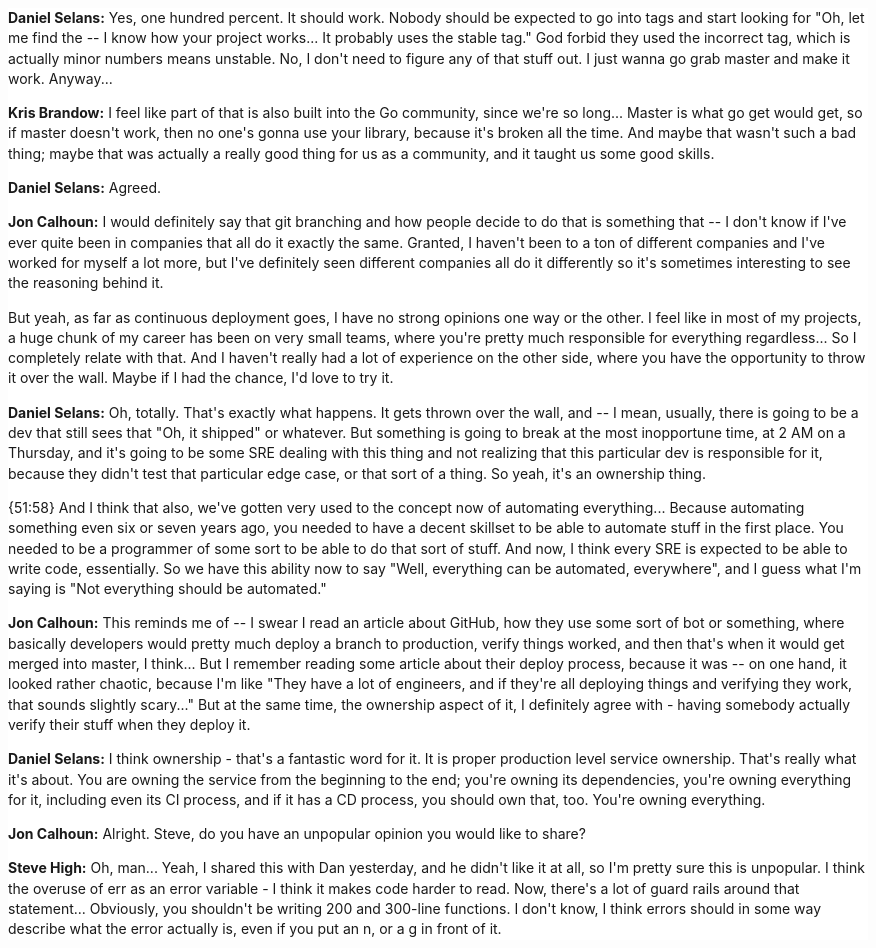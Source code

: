**Daniel Selans:** Yes, one hundred percent. It should work. Nobody should be expected to go into tags and start looking for "Oh, let me find the -- I know how your project works... It probably uses the stable tag." God forbid they used the incorrect tag, which is actually minor numbers means unstable. No, I don't need to figure any of that stuff out. I just wanna go grab master and make it work. Anyway...

**Kris Brandow:** I feel like part of that is also built into the Go community, since we're so long... Master is what go get would get, so if master doesn't work, then no one's gonna use your library, because it's broken all the time. And maybe that wasn't such a bad thing; maybe that was actually a really good thing for us as a community, and it taught us some good skills.

**Daniel Selans:** Agreed.

**Jon Calhoun:** I would definitely say that git branching and how people decide to do that is something that -- I don't know if I've ever quite been in companies that all do it exactly the same. Granted, I haven't been to a ton of different companies and I've worked for myself a lot more, but I've definitely seen different companies all do it differently so it's sometimes interesting to see the reasoning behind it.

But yeah, as far as continuous deployment goes, I have no strong opinions one way or the other. I feel like in most of my projects, a huge chunk of my career has been on very small teams, where you're pretty much responsible for everything regardless... So I completely relate with that. And I haven't really had a lot of experience on the other side, where you have the opportunity to throw it over the wall. Maybe if I had the chance, I'd love to try it.

**Daniel Selans:** Oh, totally. That's exactly what happens. It gets thrown over the wall, and -- I mean, usually, there is going to be a dev that still sees that "Oh, it shipped" or whatever. But something is going to break at the most inopportune time, at 2 AM on a Thursday, and it's going to be some SRE dealing with this thing and not realizing that this particular dev is responsible for it, because they didn't test that particular edge case, or that sort of a thing. So yeah, it's an ownership thing.

\{51:58\} And I think that also, we've gotten very used to the concept now of automating everything... Because automating something even six or seven years ago, you needed to have a decent skillset to be able to automate stuff in the first place. You needed to be a programmer of some sort to be able to do that sort of stuff. And now, I think every SRE is expected to be able to write code, essentially. So we have this ability now to say "Well, everything can be automated, everywhere", and I guess what I'm saying is "Not everything should be automated."

**Jon Calhoun:** This reminds me of -- I swear I read an article about GitHub, how they use some sort of bot or something, where basically developers would pretty much deploy a branch to production, verify things worked, and then that's when it would get merged into master, I think... But I remember reading some article about their deploy process, because it was -- on one hand, it looked rather chaotic, because I'm like "They have a lot of engineers, and if they're all deploying things and verifying they work, that sounds slightly scary..." But at the same time, the ownership aspect of it, I definitely agree with - having somebody actually verify their stuff when they deploy it.

**Daniel Selans:** I think ownership - that's a fantastic word for it. It is proper production level service ownership. That's really what it's about. You are owning the service from the beginning to the end; you're owning its dependencies, you're owning everything for it, including even its CI process, and if it has a CD process, you should own that, too. You're owning everything.

**Jon Calhoun:** Alright. Steve, do you have an unpopular opinion you would like to share?

**Steve High:** Oh, man... Yeah, I shared this with Dan yesterday, and he didn't like it at all, so I'm pretty sure this is unpopular. I think the overuse of err as an error variable - I think it makes code harder to read. Now, there's a lot of guard rails around that statement... Obviously, you shouldn't be writing 200 and 300-line functions. I don't know, I think errors should in some way describe what the error actually is, even if you put an n, or a g in front of it.
